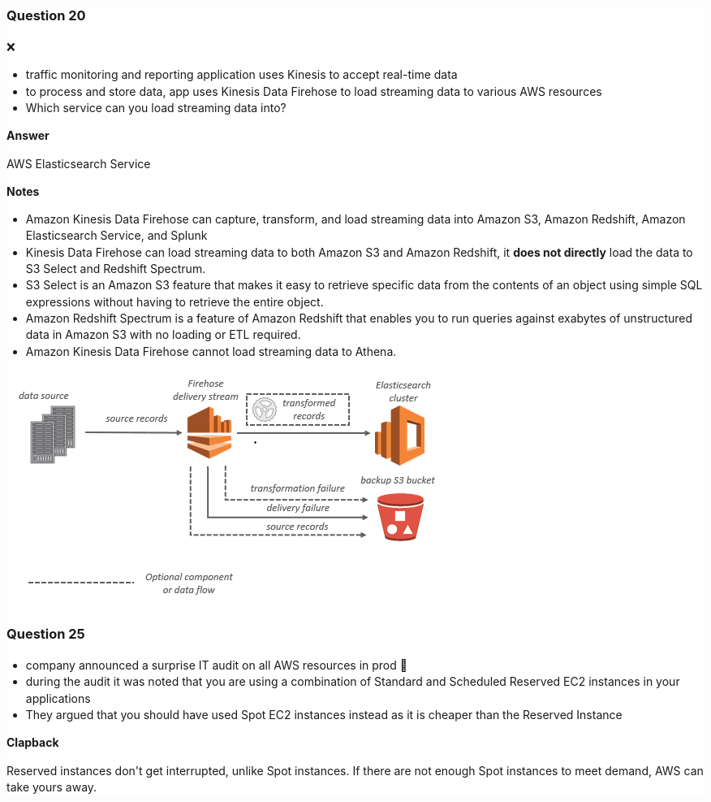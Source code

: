 ### Question 20

:x:

- traffic monitoring and reporting application uses Kinesis to accept real-time data
- to process and store data, app uses Kinesis Data Firehose to load streaming data to various AWS resources
- Which service can you load streaming data into?

**Answer**

AWS Elasticsearch Service

**Notes**

- Amazon Kinesis Data Firehose can capture, transform, and load streaming data into Amazon S3, Amazon Redshift, Amazon Elasticsearch Service, and Splunk
- Kinesis Data Firehose can load streaming data to both Amazon S3 and Amazon Redshift, it **does not directly** load the data to S3 Select and Redshift Spectrum.
- S3 Select is an Amazon S3 feature that makes it easy to retrieve specific data from the contents of an object using simple SQL expressions without having to retrieve the entire object.
- Amazon Redshift Spectrum is a feature of Amazon Redshift that enables you to run queries against exabytes of unstructured data in Amazon S3 with no loading or ETL required.
- Amazon Kinesis Data Firehose cannot load streaming data to Athena.

![](attachments/aws-firehose-delivery-diagram.png)

### Question 25

- company announced a surprise IT audit on all AWS resources in prod :tada:
- during the audit it was noted that you are using a combination of Standard and Scheduled Reserved EC2 instances in your applications
- They argued that you should have used Spot EC2 instances instead as it is cheaper than the Reserved Instance

**Clapback**

Reserved instances don't get interrupted, unlike Spot instances. If there are not enough Spot instances to meet demand, AWS can take yours away.
